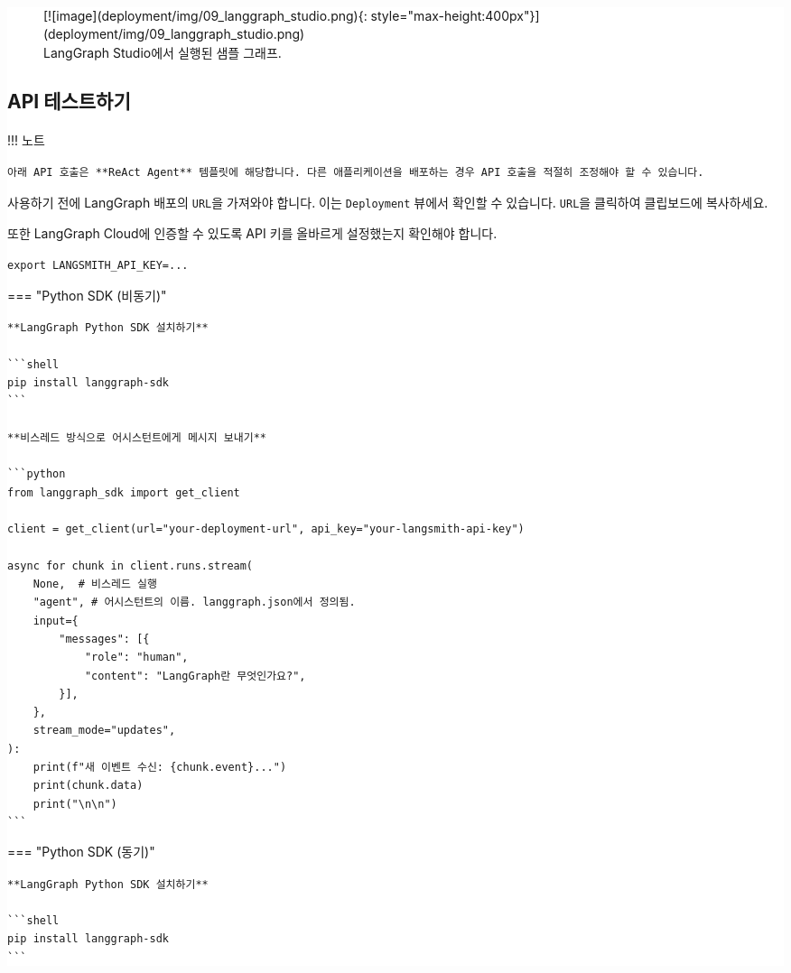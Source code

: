 <figure markdown="1">
[![image](deployment/img/09_langgraph_studio.png){: style="max-height:400px"}](deployment/img/09_langgraph_studio.png)
<figcaption>
    LangGraph Studio에서 실행된 샘플 그래프.
</figcaption>
</figure>

## API 테스트하기

!!! 노트

    아래 API 호출은 **ReAct Agent** 템플릿에 해당합니다. 다른 애플리케이션을 배포하는 경우 API 호출을 적절히 조정해야 할 수 있습니다.

사용하기 전에 LangGraph 배포의 `URL`을 가져와야 합니다. 이는 `Deployment` 뷰에서 확인할 수 있습니다. `URL`을 클릭하여 클립보드에 복사하세요.

또한 LangGraph Cloud에 인증할 수 있도록 API 키를 올바르게 설정했는지 확인해야 합니다.

```shell
export LANGSMITH_API_KEY=...
```

=== "Python SDK (비동기)"

    **LangGraph Python SDK 설치하기**

    ```shell
    pip install langgraph-sdk
    ```

    **비스레드 방식으로 어시스턴트에게 메시지 보내기**

    ```python
    from langgraph_sdk import get_client

    client = get_client(url="your-deployment-url", api_key="your-langsmith-api-key")

    async for chunk in client.runs.stream(
        None,  # 비스레드 실행
        "agent", # 어시스턴트의 이름. langgraph.json에서 정의됨.
        input={
            "messages": [{
                "role": "human",
                "content": "LangGraph란 무엇인가요?",
            }],
        },
        stream_mode="updates",
    ):
        print(f"새 이벤트 수신: {chunk.event}...")
        print(chunk.data)
        print("\n\n")
    ```

=== "Python SDK (동기)"

    **LangGraph Python SDK 설치하기**

    ```shell
    pip install langgraph-sdk
    ```
